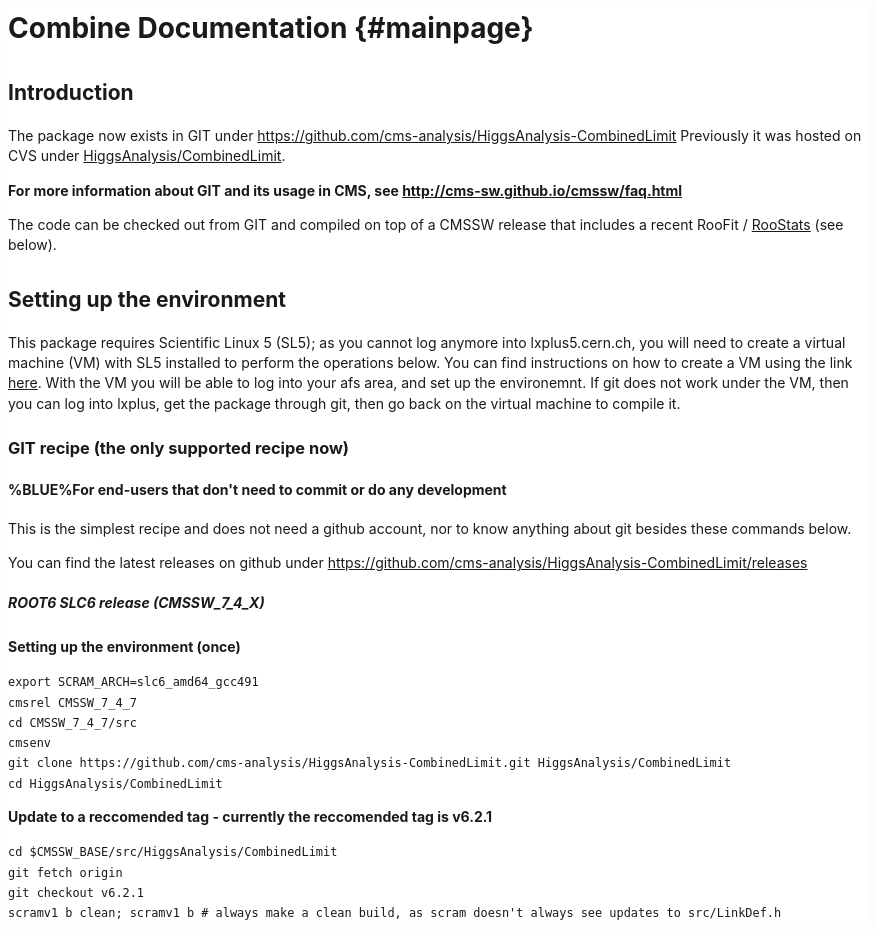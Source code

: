 Combine Documentation {#mainpage}
=================================

Introduction
------------

The package now exists in GIT under <https://github.com/cms-analysis/HiggsAnalysis-CombinedLimit>
Previously it was hosted on CVS under [HiggsAnalysis/CombinedLimit](http://cmssw.cvs.cern.ch/cgi-bin/cmssw.cgi/CMSSW/HiggsAnalysis/CombinedLimit/).

**For more information about GIT and its usage in CMS, see http://cms-sw.github.io/cmssw/faq.html**

The code can be checked out from GIT and compiled on top of a CMSSW release that includes a recent RooFit / [RooStats](RooStats.WebHome) (see below).

Setting up the environment
--------------------------

This package requires Scientific Linux 5 (SL5); as you cannot log anymore into lxplus5.cern.ch, you will need to create a virtual machine (VM) with SL5 installed to perform the operations below. You can find instructions on how to create a VM using the link [here](CMSAISL5InstallationAndConfiguration). With the VM you will be able to log into your afs area, and set up the environemnt. If git does not work under the VM, then you can log into lxplus, get the package through git, then go back on the virtual machine to compile it.

### GIT recipe (the only supported recipe now)

#### %BLUE%For end-users that don't need to commit or do any development<span class="twiki-macro ENDCOLOR"></span>

This is the simplest recipe and does not need a github account, nor to know anything about git besides these commands below.

You can find the latest releases on github under <https://github.com/cms-analysis/HiggsAnalysis-CombinedLimit/releases>

##### ROOT6 SLC6 release (CMSSW\_7\_4\_X)

**Setting up the environment (once)**

    export SCRAM_ARCH=slc6_amd64_gcc491
    cmsrel CMSSW_7_4_7
    cd CMSSW_7_4_7/src 
    cmsenv
    git clone https://github.com/cms-analysis/HiggsAnalysis-CombinedLimit.git HiggsAnalysis/CombinedLimit
    cd HiggsAnalysis/CombinedLimit

**Update to a reccomended tag - currently the reccomended tag is v6.2.1**

    cd $CMSSW_BASE/src/HiggsAnalysis/CombinedLimit
    git fetch origin
    git checkout v6.2.1
    scramv1 b clean; scramv1 b # always make a clean build, as scram doesn't always see updates to src/LinkDef.h
